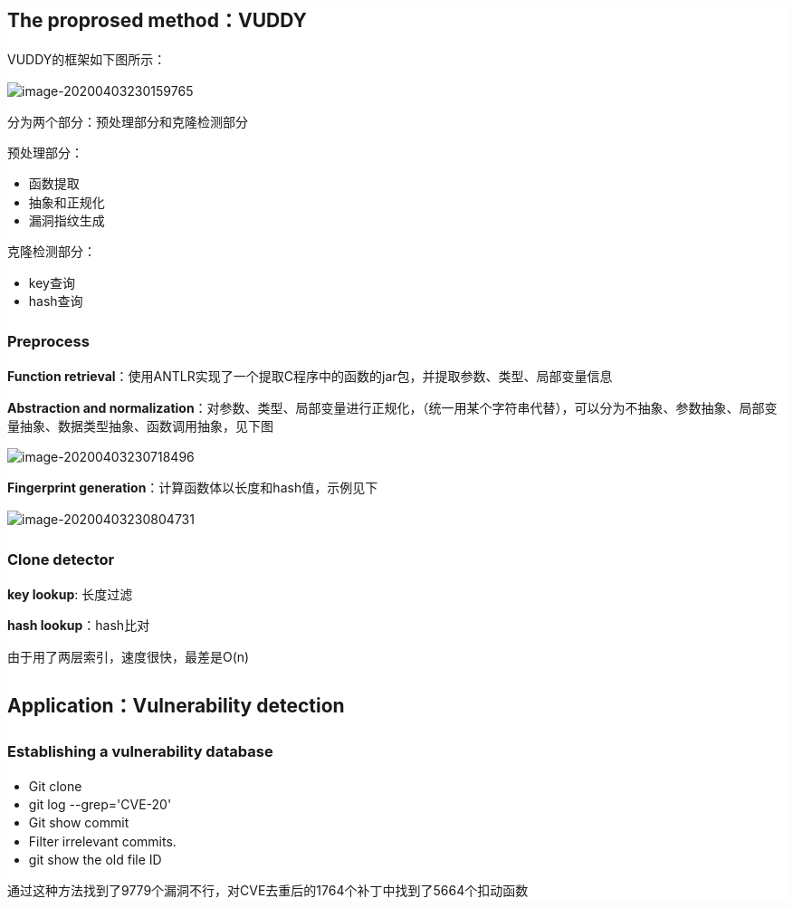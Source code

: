 

## The proprosed method：VUDDY

VUDDY的框架如下图所示：

![image-20200403230159765](https://ycdxsb-1257345996.cos.ap-beijing.myqcloud.com/blog/2020-07-11-133907.jpg)

分为两个部分：预处理部分和克隆检测部分

预处理部分：

- 函数提取
- 抽象和正规化
- 漏洞指纹生成

克隆检测部分：

- key查询
- hash查询

### Preprocess

**Function retrieval**：使用ANTLR实现了一个提取C程序中的函数的jar包，并提取参数、类型、局部变量信息

**Abstraction and normalization**：对参数、类型、局部变量进行正规化，（统一用某个字符串代替），可以分为不抽象、参数抽象、局部变量抽象、数据类型抽象、函数调用抽象，见下图

![image-20200403230718496](https://ycdxsb-1257345996.cos.ap-beijing.myqcloud.com/blog/2020-07-11-133913.jpg)



**Fingerprint generation**：计算函数体以长度和hash值，示例见下

![image-20200403230804731](https://ycdxsb-1257345996.cos.ap-beijing.myqcloud.com/blog/2020-07-11-133920.jpg)

### Clone detector

**key lookup**: 长度过滤

**hash lookup**：hash比对

由于用了两层索引，速度很快，最差是O(n)



## Application：Vulnerability detection

### Establishing a vulnerability database

- Git clone
- git log --grep='CVE-20'
- Git show commit 
- Filter irrelevant commits.
- git show the old file ID

通过这种方法找到了9779个漏洞不行，对CVE去重后的1764个补丁中找到了5664个扣动函数
